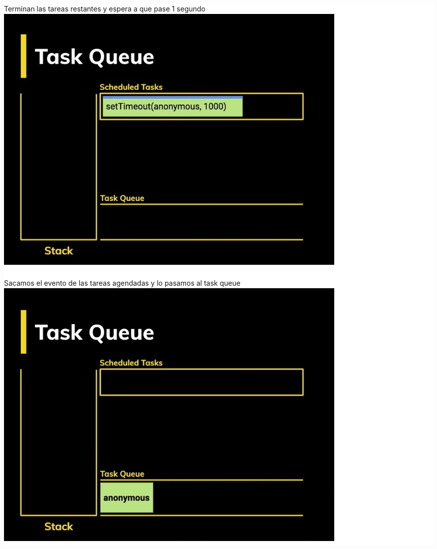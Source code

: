 Terminan las tareas restantes y espera a que pase 1 segundo
![Script](./md/comoFuncionaJS48.jpg)

Sacamos el evento de las tareas agendadas y lo pasamos al task queue
![Script](./md/comoFuncionaJS49.jpg)
